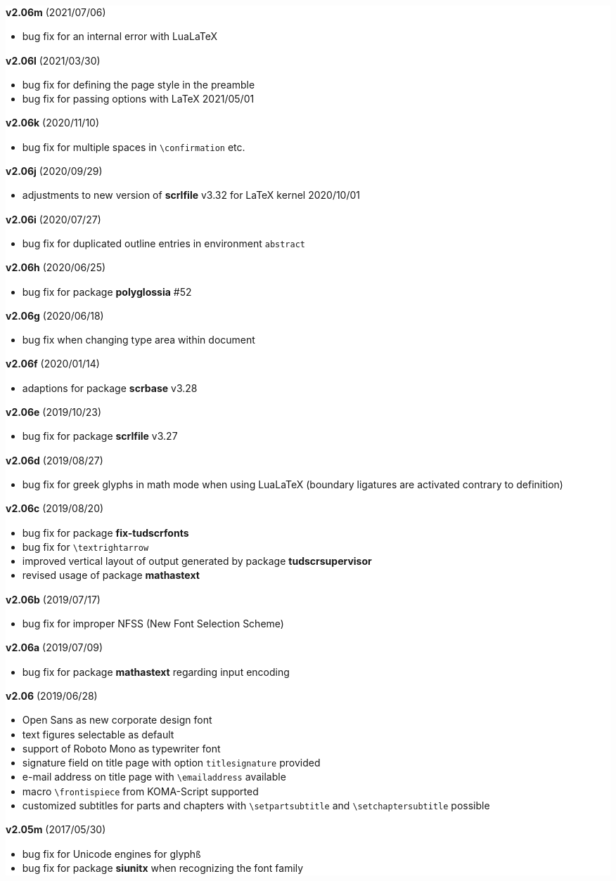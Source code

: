 **v2.06m** (2021/07/06)
+ bug fix for an internal error with LuaLaTeX

**v2.06l** (2021/03/30)
+ bug fix for defining the page style in the preamble
+ bug fix for passing options with LaTeX 2021/05/01
  
**v2.06k** (2020/11/10)
+ bug fix for multiple spaces in `\confirmation` etc.

**v2.06j** (2020/09/29)
+ adjustments to new version of **scrlfile** v3.32 for LaTeX kernel 2020/10/01

**v2.06i** (2020/07/27)
+ bug fix for duplicated outline entries in environment `abstract`

**v2.06h** (2020/06/25)
+ bug fix for package **polyglossia** #52

**v2.06g** (2020/06/18)
+ bug fix when changing type area within document

**v2.06f** (2020/01/14)
+ adaptions for package **scrbase** v3.28

**v2.06e** (2019/10/23)
+ bug fix for package **scrlfile** v3.27

**v2.06d** (2019/08/27)
+ bug fix for greek glyphs in math mode when using LuaLaTeX
 (boundary ligatures are activated contrary to definition)

**v2.06c** (2019/08/20)
+ bug fix for package **fix-tudscrfonts**
+ bug fix for `\textrightarrow`
+ improved vertical layout of output generated by package **tudscrsupervisor**
+ revised usage of package **mathastext**

**v2.06b** (2019/07/17)
+ bug fix for improper NFSS (New Font Selection Scheme)

**v2.06a** (2019/07/09)
+ bug fix for package **mathastext** regarding input encoding

**v2.06** (2019/06/28)
+ Open Sans as new corporate design font
+ text figures selectable as default
+ support of Roboto Mono as typewriter font
+ signature field on title page with option `titlesignature` provided
+ e-mail address on title page with `\emailaddress` available
+ macro `\frontispiece` from KOMA-Script supported
+ customized subtitles for parts and chapters with `\setpartsubtitle` and 
  `\setchaptersubtitle` possible

**v2.05m** (2017/05/30)
+ bug fix for Unicode engines for glyph`ß`
+ bug fix for package **siunitx** when recognizing the font family
